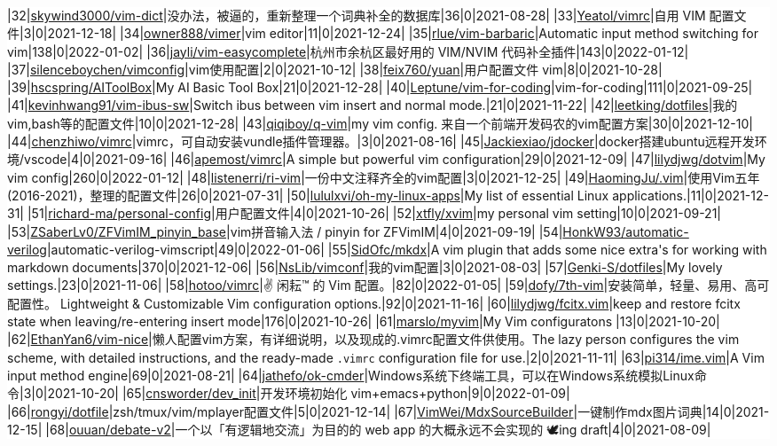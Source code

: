 |32|[skywind3000/vim-dict](https://github.com/skywind3000/vim-dict)|没办法，被逼的，重新整理一个词典补全的数据库|36|0|2021-08-28|
|33|[Yeatol/vimrc](https://github.com/Yeatol/vimrc)|自用 VIM 配置文件|3|0|2021-12-18|
|34|[owner888/vimer](https://github.com/owner888/vimer)|vim editor|11|0|2021-12-24|
|35|[rlue/vim-barbaric](https://github.com/rlue/vim-barbaric)|Automatic input method switching for vim|138|0|2022-01-02|
|36|[jayli/vim-easycomplete](https://github.com/jayli/vim-easycomplete)|杭州市余杭区最好用的 VIM/NVIM 代码补全插件|143|0|2022-01-12|
|37|[silenceboychen/vimconfig](https://github.com/silenceboychen/vimconfig)|vim使用配置|2|0|2021-10-12|
|38|[feix760/yuan](https://github.com/feix760/yuan)|用户配置文件 vim|8|0|2021-10-28|
|39|[hscspring/AIToolBox](https://github.com/hscspring/AIToolBox)|My AI Basic Tool Box|21|0|2021-12-28|
|40|[Leptune/vim-for-coding](https://github.com/Leptune/vim-for-coding)|vim-for-coding|111|0|2021-09-25|
|41|[kevinhwang91/vim-ibus-sw](https://github.com/kevinhwang91/vim-ibus-sw)|Switch ibus between vim insert and normal mode.|21|0|2021-11-22|
|42|[leetking/dotfiles](https://github.com/leetking/dotfiles)|我的vim,bash等的配置文件|10|0|2021-12-28|
|43|[qiqiboy/q-vim](https://github.com/qiqiboy/q-vim)|my vim config. 来自一个前端开发码农的vim配置方案|30|0|2021-12-10|
|44|[chenzhiwo/vimrc](https://github.com/chenzhiwo/vimrc)|vimrc，可自动安装vundle插件管理器。|3|0|2021-08-16|
|45|[Jackiexiao/jdocker](https://github.com/Jackiexiao/jdocker)|docker搭建ubuntu远程开发环境/vscode|4|0|2021-09-16|
|46|[apemost/vimrc](https://github.com/apemost/vimrc)|A simple but powerful vim configuration|29|0|2021-12-09|
|47|[lilydjwg/dotvim](https://github.com/lilydjwg/dotvim)|My vim config|260|0|2022-01-12|
|48|[listenerri/ri-vim](https://github.com/listenerri/ri-vim)|一份中文注释齐全的vim配置|3|0|2021-12-25|
|49|[HaomingJu/.vim](https://github.com/HaomingJu/.vim)|使用Vim五年(2016-2021)，整理的配置文件|26|0|2021-07-31|
|50|[lululxvi/oh-my-linux-apps](https://github.com/lululxvi/oh-my-linux-apps)|My list of essential Linux applications.|11|0|2021-12-31|
|51|[richard-ma/personal-config](https://github.com/richard-ma/personal-config)|用户配置文件|4|0|2021-10-26|
|52|[xtfly/xvim](https://github.com/xtfly/xvim)|my personal vim setting|10|0|2021-09-21|
|53|[ZSaberLv0/ZFVimIM_pinyin_base](https://github.com/ZSaberLv0/ZFVimIM_pinyin_base)|vim拼音输入法 / pinyin for ZFVimIM|4|0|2021-09-19|
|54|[HonkW93/automatic-verilog](https://github.com/HonkW93/automatic-verilog)|automatic-verilog-vimscript|49|0|2022-01-06|
|55|[SidOfc/mkdx](https://github.com/SidOfc/mkdx)|A vim plugin that adds some nice extra's for working with markdown documents|370|0|2021-12-06|
|56|[NsLib/vimconf](https://github.com/NsLib/vimconf)|我的vim配置|3|0|2021-08-03|
|57|[Genki-S/dotfiles](https://github.com/Genki-S/dotfiles)|My lovely settings.|23|0|2021-11-06|
|58|[hotoo/vimrc](https://github.com/hotoo/vimrc)|:v: 闲耘™ 的 Vim 配置。|82|0|2022-01-05|
|59|[dofy/7th-vim](https://github.com/dofy/7th-vim)|安装简单，轻量、易用、高可配置性。 Lightweight & Customizable Vim configuration options.|92|0|2021-11-16|
|60|[lilydjwg/fcitx.vim](https://github.com/lilydjwg/fcitx.vim)|keep and restore fcitx state when leaving/re-entering insert mode|176|0|2021-10-26|
|61|[marslo/myvim](https://github.com/marslo/myvim)|My Vim configuratons |13|0|2021-10-20|
|62|[EthanYan6/vim-nice](https://github.com/EthanYan6/vim-nice)|懒人配置vim方案，有详细说明，以及现成的.vimrc配置文件供使用。The lazy person configures the vim scheme, with detailed instructions, and the ready-made `.vimrc` configuration file for use.|2|0|2021-11-11|
|63|[pi314/ime.vim](https://github.com/pi314/ime.vim)|A Vim input method engine|69|0|2021-08-21|
|64|[jathefo/ok-cmder](https://github.com/jathefo/ok-cmder)|Windows系统下终端工具，可以在Windows系统模拟Linux命令|3|0|2021-10-20|
|65|[cnsworder/dev_init](https://github.com/cnsworder/dev_init)|开发环境初始化 vim+emacs+python|9|0|2022-01-09|
|66|[rongyi/dotfile](https://github.com/rongyi/dotfile)|zsh/tmux/vim/mplayer配置文件|5|0|2021-12-14|
|67|[VimWei/MdxSourceBuilder](https://github.com/VimWei/MdxSourceBuilder)|一键制作mdx图片词典|14|0|2021-12-15|
|68|[ouuan/debate-v2](https://github.com/ouuan/debate-v2)|一个以「有逻辑地交流」为目的的 web app 的大概永远不会实现的 :dove:ing draft|4|0|2021-08-09|